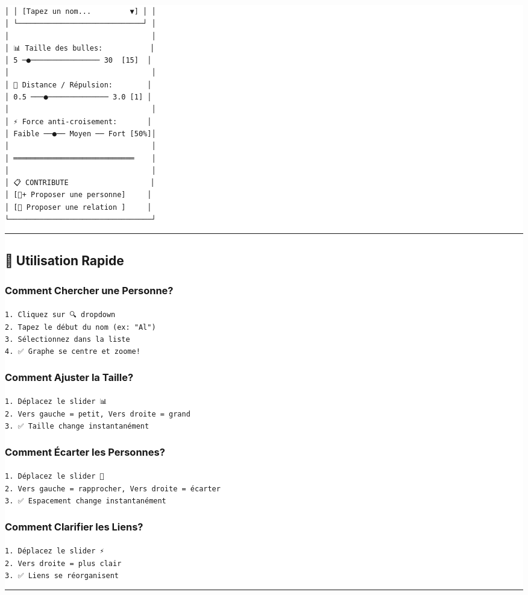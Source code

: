 ```
│ │ [Tapez un nom...         ▼] │ │
│ └─────────────────────────────┘ │
│                                 │
│ 📊 Taille des bulles:           │
│ 5 ─●──────────────── 30  [15]  │
│                                 │
│ 📏 Distance / Répulsion:        │
│ 0.5 ───●────────────── 3.0 [1] │
│                                 │
│ ⚡ Force anti-croisement:       │
│ Faible ──●── Moyen ── Fort [50%]│
│                                 │
│ ════════════════════════════    │
│                                 │
│ 📋 CONTRIBUTE                   │
│ [👤+ Proposer une personne]     │
│ [🔗 Proposer une relation ]     │
└─────────────────────────────────┘
```

---

## 🎯 Utilisation Rapide

### Comment Chercher une Personne?
```
1. Cliquez sur 🔍 dropdown
2. Tapez le début du nom (ex: "Al")
3. Sélectionnez dans la liste
4. ✅ Graphe se centre et zoome!
```

### Comment Ajuster la Taille?
```
1. Déplacez le slider 📊
2. Vers gauche = petit, Vers droite = grand
3. ✅ Taille change instantanément
```

### Comment Écarter les Personnes?
```
1. Déplacez le slider 📏
2. Vers gauche = rapprocher, Vers droite = écarter
3. ✅ Espacement change instantanément
```

### Comment Clarifier les Liens?
```
1. Déplacez le slider ⚡
2. Vers droite = plus clair
3. ✅ Liens se réorganisent
```

---